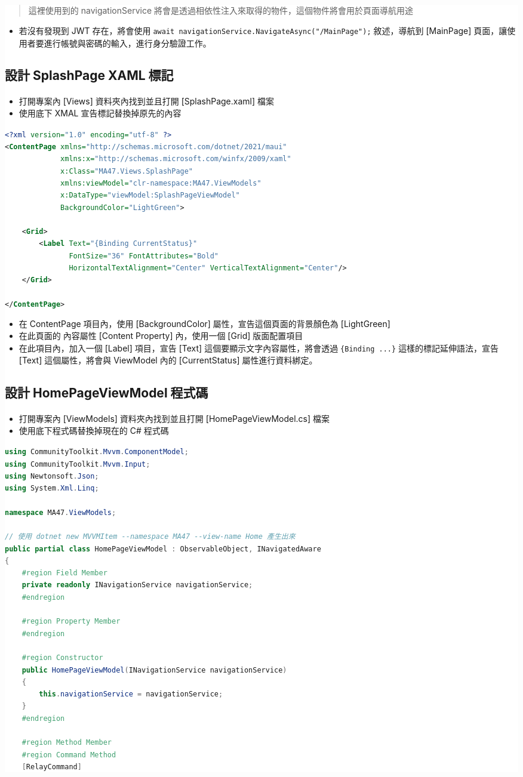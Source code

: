   >這裡使用到的 navigationService 將會是透過相依性注入來取得的物件，這個物件將會用於頁面導航用途
* 若沒有發現到 JWT 存在，將會使用 `await navigationService.NavigateAsync("/MainPage");` 敘述，導航到 [MainPage] 頁面，讓使用者要進行帳號與密碼的輸入，進行身分驗證工作。

## 設計 SplashPage XAML 標記

* 打開專案內 [Views] 資料夾內找到並且打開 [SplashPage.xaml] 檔案
* 使用底下 XMAL 宣告標記替換掉原先的內容

```xml
<?xml version="1.0" encoding="utf-8" ?>
<ContentPage xmlns="http://schemas.microsoft.com/dotnet/2021/maui"
             xmlns:x="http://schemas.microsoft.com/winfx/2009/xaml"
             x:Class="MA47.Views.SplashPage"
             xmlns:viewModel="clr-namespace:MA47.ViewModels"
             x:DataType="viewModel:SplashPageViewModel"
             BackgroundColor="LightGreen">

    <Grid>
        <Label Text="{Binding CurrentStatus}"
               FontSize="36" FontAttributes="Bold"
               HorizontalTextAlignment="Center" VerticalTextAlignment="Center"/>
    </Grid>

</ContentPage>
```

* 在 ContentPage 項目內，使用 [BackgroundColor] 屬性，宣告這個頁面的背景顏色為 [LightGreen]
* 在此頁面的 內容屬性 [Content Property] 內，使用一個 [Grid] 版面配置項目
* 在此項目內，加入一個 [Label] 項目，宣告 [Text] 這個要顯示文字內容屬性，將會透過 `{Binding ...}` 這樣的標記延伸語法，宣告 [Text] 這個屬性，將會與 ViewModel 內的 [CurrentStatus] 屬性進行資料綁定。

## 設計 HomePageViewModel 程式碼

* 打開專案內 [ViewModels] 資料夾內找到並且打開 [HomePageViewModel.cs] 檔案
* 使用底下程式碼替換掉現在的 C# 程式碼

```csharp
using CommunityToolkit.Mvvm.ComponentModel;
using CommunityToolkit.Mvvm.Input;
using Newtonsoft.Json;
using System.Xml.Linq;

namespace MA47.ViewModels;

// 使用 dotnet new MVVMItem --namespace MA47 --view-name Home 產生出來
public partial class HomePageViewModel : ObservableObject, INavigatedAware
{
    #region Field Member
    private readonly INavigationService navigationService;
    #endregion

    #region Property Member
    #endregion

    #region Constructor
    public HomePageViewModel(INavigationService navigationService)
    {
        this.navigationService = navigationService;
    }
    #endregion

    #region Method Member
    #region Command Method
    [RelayCommand]
```